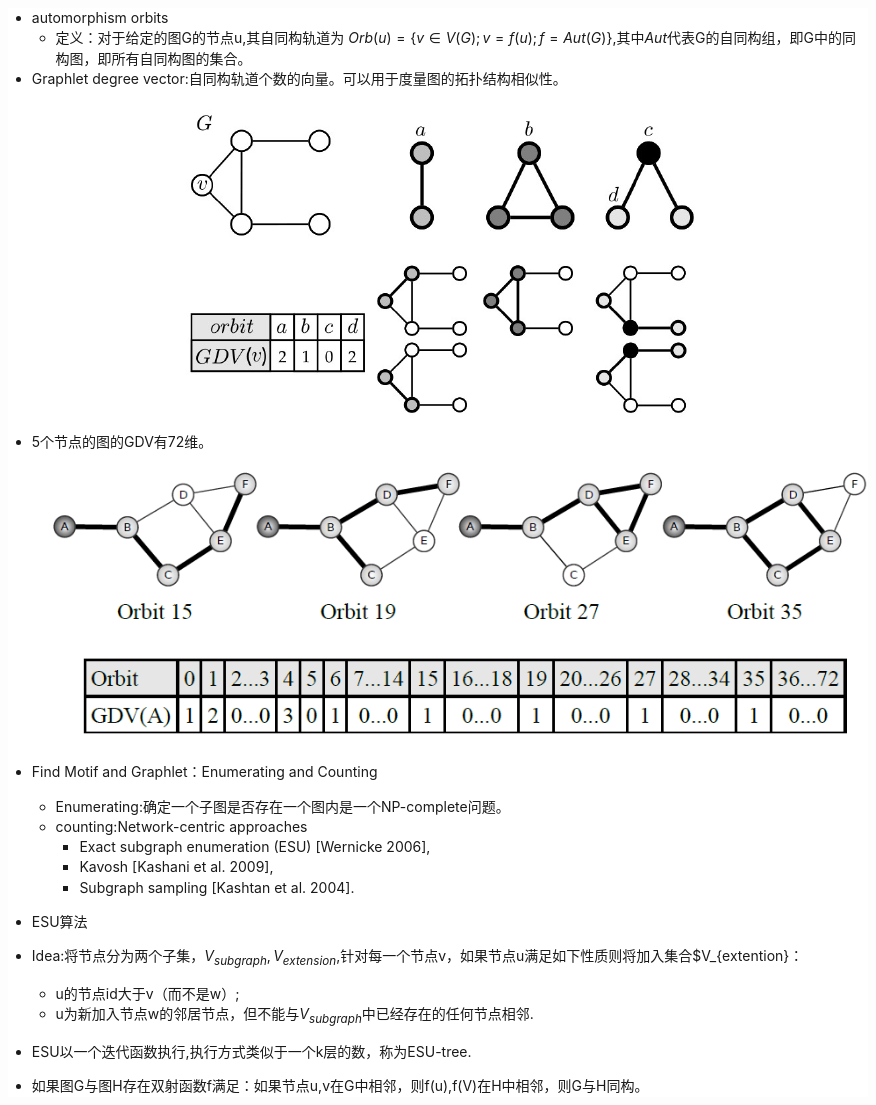 * automorphism orbits
  - 定义：对于给定的图G的节点u,其自同构轨道为 $Orb(u)=\{v\in V(G);v=f(u);f=Aut(G)\}$,其中$Aut$代表G的自同构组，即G中的同构图，即所有自同构图的集合。
* Graphlet degree vector:自同构轨道个数的向量。可以用于度量图的拓扑结构相似性。
<img src=2020-08-19-09-25-35.png  style="display: block; margin: 0 auto;" />


* 5个节点的图的GDV有72维。
![](2020-08-19-15-18-54.png)

* Find Motif and Graphlet：Enumerating and Counting
  - Enumerating:确定一个子图是否存在一个图内是一个NP-complete问题。
  - counting:Network-centric approaches
    + Exact subgraph enumeration (ESU) [Wernicke 2006],
    + Kavosh [Kashani et al. 2009],
    + Subgraph sampling [Kashtan et al. 2004].

* ESU算法
* Idea:将节点分为两个子集，$V_{subgraph},V_{extension}$,针对每一个节点v，如果节点u满足如下性质则将加入集合$V_{extention}：
  - u的节点id大于v（而不是w）;
  - u为新加入节点w的邻居节点，但不能与$V_{subgraph}$中已经存在的任何节点相邻.
* ESU以一个迭代函数执行,执行方式类似于一个k层的数，称为ESU-tree.
*  如果图G与图H存在双射函数f满足：如果节点u,v在G中相邻，则f(u),f(V)在H中相邻，则G与H同构。
